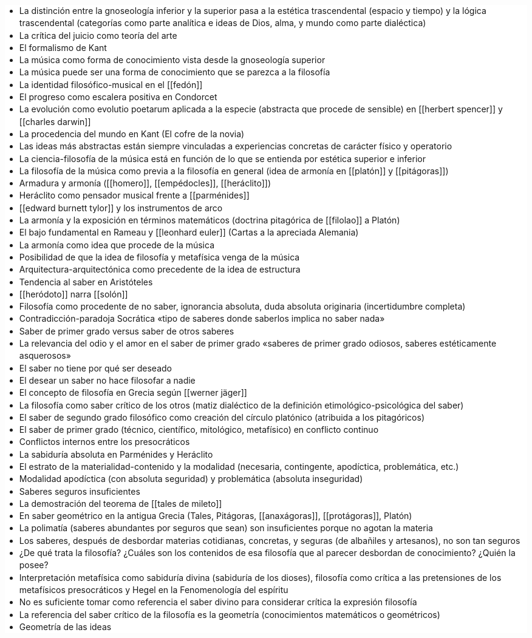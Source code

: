- La distinción entre la gnoseología inferior y la superior pasa a la estética trascendental (espacio y tiempo) y la lógica trascendental (categorías como parte analítica e ideas de Dios, alma, y mundo como parte dialéctica)
- La crítica del juicio como teoría del arte
- El formalismo de Kant
- La música como forma de conocimiento vista desde la gnoseología superior
- La música puede ser una forma de conocimiento que se parezca a la filosofía
- La identidad filosófico-musical en el [[fedón]]
- El progreso como escalera positiva en Condorcet
- La evolución como evolutio poetarum aplicada a la especie (abstracta que procede de sensible) en [[herbert spencer]] y [[charles darwin]]
- La procedencia del mundo en Kant (El cofre de la novia)
- Las ideas más abstractas están siempre vinculadas a experiencias concretas de carácter físico y operatorio
- La ciencia-filosofía de la música está en función de lo que se entienda por estética superior e inferior
- La filosofía de la música como previa a la filosofía en general (idea de armonía en [[platón]] y [[pitágoras]]) 
- Armadura y armonía ([[homero]], [[empédocles]], [[heráclito]])
- Heráclito como pensador musical frente a [[parménides]]
- [[edward burnett tylor]] y los instrumentos de arco
- La armonía y la exposición en términos matemáticos (doctrina pitagórica de [[filolao]] a Platón)
- El bajo fundamental en Rameau y [[leonhard euler]] (Cartas a la apreciada Alemania)
- La armonía como idea que procede de la música
- Posibilidad de que la idea de filosofía y metafísica venga de la música
- Arquitectura-arquitectónica como precedente de la idea de estructura
- Tendencia al saber en Aristóteles
- [[heródoto]] narra [[solón]]
- Filosofía como procedente de no saber, ignorancia absoluta, duda absoluta originaria (incertidumbre completa)
- Contradicción-paradoja Socrática «tipo de saberes donde saberlos implica no saber nada»
- Saber de primer grado versus saber de otros saberes
- La relevancia del odio y el amor en el saber de primer grado «saberes de primer grado odiosos, saberes estéticamente asquerosos»
- El saber no tiene por qué ser deseado
- El desear un saber no hace filosofar a nadie
- El concepto de filosofía en Grecia según [[werner jäger]]
- La filosofía como saber crítico de los otros (matiz dialéctico de la definición etimológico-psicológica del saber)
- El saber de segundo grado filosófico como creación del círculo platónico (atribuida a los pitagóricos)
- El saber de primer grado (técnico, científico, mitológico, metafísico) en conflicto continuo
- Conflictos internos entre los presocráticos
- La sabiduría absoluta en Parménides y Heráclito
- El estrato de la materialidad-contenido y la modalidad (necesaria, contingente, apodíctica, problemática, etc.)
- Modalidad apodíctica (con absoluta seguridad) y problemática (absoluta inseguridad)
- Saberes seguros insuficientes
- La demostración del teorema de [[tales de mileto]]
- En saber geométrico en la antigua Grecia (Tales, Pitágoras, [[anaxágoras]], [[protágoras]], Platón)
- La polimatía (saberes abundantes por seguros que sean) son insuficientes porque no agotan la materia
- Los saberes, después de desbordar materias cotidianas, concretas, y seguras (de albañiles y artesanos), no son tan seguros
- ¿De qué trata la filosofía? ¿Cuáles son los contenidos de esa filosofía que al parecer desbordan de conocimiento? ¿Quién la posee?
- Interpretación metafísica como sabiduría divina (sabiduría de los dioses), filosofía como crítica a las pretensiones de los metafísicos presocráticos y Hegel en la Fenomenología del espíritu
- No es suficiente tomar como referencia el saber divino para considerar crítica la expresión filosofía
- La referencia del saber crítico de la filosofía es la geometría (conocimientos matemáticos o geométricos)
- Geometría de las ideas